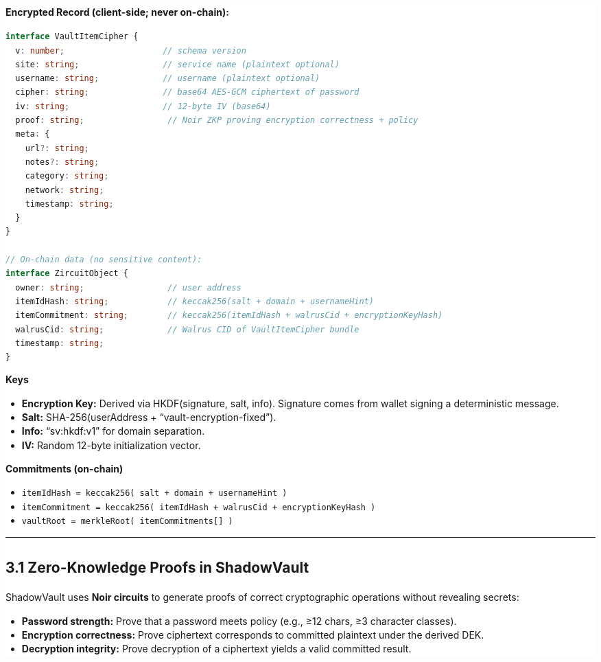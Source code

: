 **Encrypted Record (client-side; never on-chain):**
```ts
interface VaultItemCipher {
  v: number;                    // schema version
  site: string;                 // service name (plaintext optional)
  username: string;             // username (plaintext optional) 
  cipher: string;               // base64 AES-GCM ciphertext of password
  iv: string;                   // 12-byte IV (base64)
  proof: string;                 // Noir ZKP proving encryption correctness + policy
  meta: {
    url?: string;
    notes?: string;
    category: string;
    network: string;
    timestamp: string;
  }
}

// On-chain data (no sensitive content):
interface ZircuitObject {
  owner: string;                 // user address
  itemIdHash: string;            // keccak256(salt + domain + usernameHint)
  itemCommitment: string;        // keccak256(itemIdHash + walrusCid + encryptionKeyHash)
  walrusCid: string;             // Walrus CID of VaultItemCipher bundle
  timestamp: string;
}
```

**Keys**
- **Encryption Key:** Derived via HKDF(signature, salt, info). Signature comes from wallet signing a deterministic message.  
- **Salt:** SHA-256(userAddress + “vault-encryption-fixed”).  
- **Info:** “sv:hkdf:v1” for domain separation.  
- **IV:** Random 12-byte initialization vector.  

**Commitments (on-chain)**
- `itemIdHash = keccak256( salt + domain + usernameHint )`  
- `itemCommitment = keccak256( itemIdHash + walrusCid + encryptionKeyHash )`  
- `vaultRoot = merkleRoot( itemCommitments[] )`  

---

## 3.1 Zero-Knowledge Proofs in ShadowVault

ShadowVault uses **Noir circuits** to generate proofs of correct cryptographic operations without revealing secrets:  

- **Password strength:** Prove that a password meets policy (e.g., ≥12 chars, ≥3 character classes).  
- **Encryption correctness:** Prove ciphertext corresponds to committed plaintext under the derived DEK.  
- **Decryption integrity:** Prove decryption of a ciphertext yields a valid committed result.  
